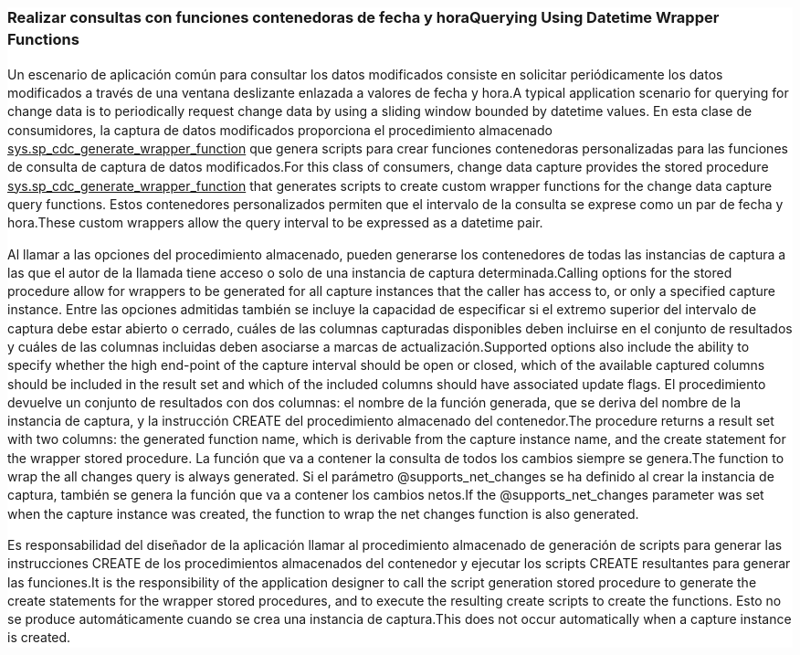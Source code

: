 ### <a name="querying-using-datetime-wrapper-functions"></a><span data-ttu-id="4aec1-187">Realizar consultas con funciones contenedoras de fecha y hora</span><span class="sxs-lookup"><span data-stu-id="4aec1-187">Querying Using Datetime Wrapper Functions</span></span>  
 <span data-ttu-id="4aec1-188">Un escenario de aplicación común para consultar los datos modificados consiste en solicitar periódicamente los datos modificados a través de una ventana deslizante enlazada a valores de fecha y hora.</span><span class="sxs-lookup"><span data-stu-id="4aec1-188">A typical application scenario for querying for change data is to periodically request change data by using a sliding window bounded by datetime values.</span></span> <span data-ttu-id="4aec1-189">En esta clase de consumidores, la captura de datos modificados proporciona el procedimiento almacenado [sys.sp_cdc_generate_wrapper_function](/sql/relational-databases/system-stored-procedures/sys-sp-cdc-generate-wrapper-function-transact-sql) que genera scripts para crear funciones contenedoras personalizadas para las funciones de consulta de captura de datos modificados.</span><span class="sxs-lookup"><span data-stu-id="4aec1-189">For this class of consumers, change data capture provides the stored procedure [sys.sp_cdc_generate_wrapper_function](/sql/relational-databases/system-stored-procedures/sys-sp-cdc-generate-wrapper-function-transact-sql) that generates scripts to create custom wrapper functions for the change data capture query functions.</span></span> <span data-ttu-id="4aec1-190">Estos contenedores personalizados permiten que el intervalo de la consulta se exprese como un par de fecha y hora.</span><span class="sxs-lookup"><span data-stu-id="4aec1-190">These custom wrappers allow the query interval to be expressed as a datetime pair.</span></span>  
  
 <span data-ttu-id="4aec1-191">Al llamar a las opciones del procedimiento almacenado, pueden generarse los contenedores de todas las instancias de captura a las que el autor de la llamada tiene acceso o solo de una instancia de captura determinada.</span><span class="sxs-lookup"><span data-stu-id="4aec1-191">Calling options for the stored procedure allow for wrappers to be generated for all capture instances that the caller has access to, or only a specified capture instance.</span></span> <span data-ttu-id="4aec1-192">Entre las opciones admitidas también se incluye la capacidad de especificar si el extremo superior del intervalo de captura debe estar abierto o cerrado, cuáles de las columnas capturadas disponibles deben incluirse en el conjunto de resultados y cuáles de las columnas incluidas deben asociarse a marcas de actualización.</span><span class="sxs-lookup"><span data-stu-id="4aec1-192">Supported options also include the ability to specify whether the high end-point of the capture interval should be open or closed, which of the available captured columns should be included in the result set and which of the included columns should have associated update flags.</span></span> <span data-ttu-id="4aec1-193">El procedimiento devuelve un conjunto de resultados con dos columnas: el nombre de la función generada, que se deriva del nombre de la instancia de captura, y la instrucción CREATE del procedimiento almacenado del contenedor.</span><span class="sxs-lookup"><span data-stu-id="4aec1-193">The procedure returns a result set with two columns: the generated function name, which is derivable from the capture instance name, and the create statement for the wrapper stored procedure.</span></span> <span data-ttu-id="4aec1-194">La función que va a contener la consulta de todos los cambios siempre se genera.</span><span class="sxs-lookup"><span data-stu-id="4aec1-194">The function to wrap the all changes query is always generated.</span></span> <span data-ttu-id="4aec1-195">Si el parámetro @supports_net_changes se ha definido al crear la instancia de captura, también se genera la función que va a contener los cambios netos.</span><span class="sxs-lookup"><span data-stu-id="4aec1-195">If the @supports_net_changes parameter was set when the capture instance was created, the function to wrap the net changes function is also generated.</span></span>  
  
 <span data-ttu-id="4aec1-196">Es responsabilidad del diseñador de la aplicación llamar al procedimiento almacenado de generación de scripts para generar las instrucciones CREATE de los procedimientos almacenados del contenedor y ejecutar los scripts CREATE resultantes para generar las funciones.</span><span class="sxs-lookup"><span data-stu-id="4aec1-196">It is the responsibility of the application designer to call the script generation stored procedure to generate the create statements for the wrapper stored procedures, and to execute the resulting create scripts to create the functions.</span></span> <span data-ttu-id="4aec1-197">Esto no se produce automáticamente cuando se crea una instancia de captura.</span><span class="sxs-lookup"><span data-stu-id="4aec1-197">This does not occur automatically when a capture instance is created.</span></span>  
  